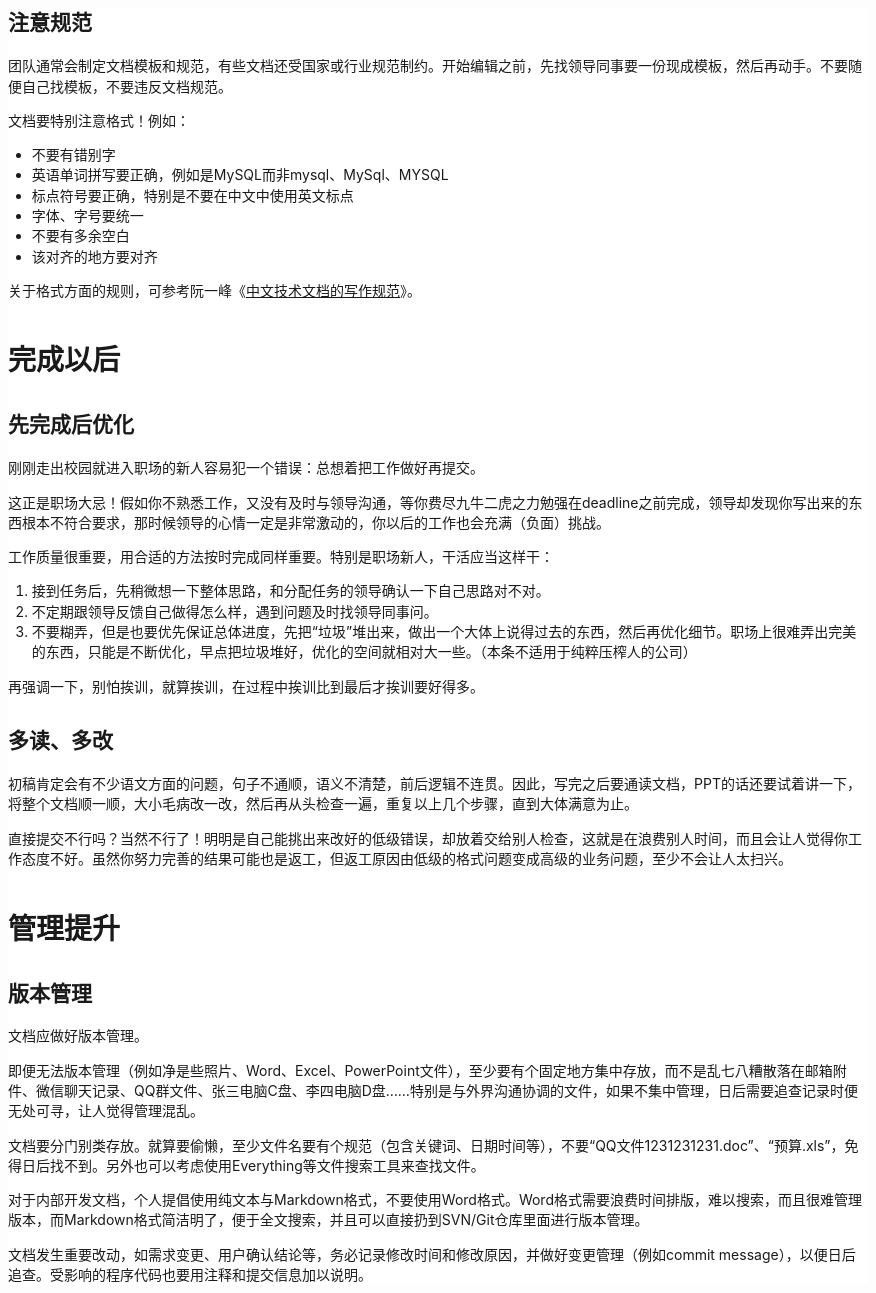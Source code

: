 ## 注意规范
团队通常会制定文档模板和规范，有些文档还受国家或行业规范制约。开始编辑之前，先找领导同事要一份现成模板，然后再动手。不要随便自己找模板，不要违反文档规范。

文档要特别注意格式！例如：
* 不要有错别字
* 英语单词拼写要正确，例如是MySQL而非mysql、MySql、MYSQL
* 标点符号要正确，特别是不要在中文中使用英文标点
* 字体、字号要统一
* 不要有多余空白
* 该对齐的地方要对齐

关于格式方面的规则，可参考阮一峰《[中文技术文档的写作规范](https://github.com/ruanyf/document-style-guide)》。

# 完成以后
## 先完成后优化
刚刚走出校园就进入职场的新人容易犯一个错误：总想着把工作做好再提交。

这正是职场大忌！假如你不熟悉工作，又没有及时与领导沟通，等你费尽九牛二虎之力勉强在deadline之前完成，领导却发现你写出来的东西根本不符合要求，那时候领导的心情一定是非常激动的，你以后的工作也会充满（负面）挑战。

工作质量很重要，用合适的方法按时完成同样重要。特别是职场新人，干活应当这样干：
1. 接到任务后，先稍微想一下整体思路，和分配任务的领导确认一下自己思路对不对。
2. 不定期跟领导反馈自己做得怎么样，遇到问题及时找领导同事问。
3. 不要糊弄，但是也要优先保证总体进度，先把“垃圾”堆出来，做出一个大体上说得过去的东西，然后再优化细节。职场上很难弄出完美的东西，只能是不断优化，早点把垃圾堆好，优化的空间就相对大一些。（本条不适用于纯粹压榨人的公司）

再强调一下，别怕挨训，就算挨训，在过程中挨训比到最后才挨训要好得多。

## 多读、多改
初稿肯定会有不少语文方面的问题，句子不通顺，语义不清楚，前后逻辑不连贯。因此，写完之后要通读文档，PPT的话还要试着讲一下，将整个文档顺一顺，大小毛病改一改，然后再从头检查一遍，重复以上几个步骤，直到大体满意为止。

直接提交不行吗？当然不行了！明明是自己能挑出来改好的低级错误，却放着交给别人检查，这就是在浪费别人时间，而且会让人觉得你工作态度不好。虽然你努力完善的结果可能也是返工，但返工原因由低级的格式问题变成高级的业务问题，至少不会让人太扫兴。

# 管理提升
## 版本管理
文档应做好版本管理。

即便无法版本管理（例如净是些照片、Word、Excel、PowerPoint文件），至少要有个固定地方集中存放，而不是乱七八糟散落在邮箱附件、微信聊天记录、QQ群文件、张三电脑C盘、李四电脑D盘……特别是与外界沟通协调的文件，如果不集中管理，日后需要追查记录时便无处可寻，让人觉得管理混乱。

文档要分门别类存放。就算要偷懒，至少文件名要有个规范（包含关键词、日期时间等），不要“QQ文件1231231231.doc”、“预算.xls”，免得日后找不到。另外也可以考虑使用Everything等文件搜索工具来查找文件。

对于内部开发文档，个人提倡使用纯文本与Markdown格式，不要使用Word格式。Word格式需要浪费时间排版，难以搜索，而且很难管理版本，而Markdown格式简洁明了，便于全文搜索，并且可以直接扔到SVN/Git仓库里面进行版本管理。

文档发生重要改动，如需求变更、用户确认结论等，务必记录修改时间和修改原因，并做好变更管理（例如commit message），以便日后追查。受影响的程序代码也要用注释和提交信息加以说明。
